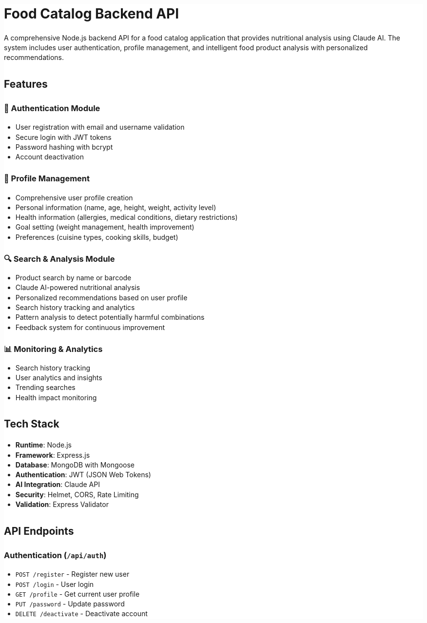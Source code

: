 # Food Catalog Backend API

A comprehensive Node.js backend API for a food catalog application that provides nutritional analysis using Claude AI. The system includes user authentication, profile management, and intelligent food product analysis with personalized recommendations.

## Features

### 🔐 Authentication Module
- User registration with email and username validation
- Secure login with JWT tokens
- Password hashing with bcrypt
- Account deactivation

### 👤 Profile Management
- Comprehensive user profile creation
- Personal information (name, age, height, weight, activity level)
- Health information (allergies, medical conditions, dietary restrictions)
- Goal setting (weight management, health improvement)
- Preferences (cuisine types, cooking skills, budget)

### 🔍 Search & Analysis Module
- Product search by name or barcode
- Claude AI-powered nutritional analysis
- Personalized recommendations based on user profile
- Search history tracking and analytics
- Pattern analysis to detect potentially harmful combinations
- Feedback system for continuous improvement

### 📊 Monitoring & Analytics
- Search history tracking
- User analytics and insights
- Trending searches
- Health impact monitoring

## Tech Stack

- **Runtime**: Node.js
- **Framework**: Express.js
- **Database**: MongoDB with Mongoose
- **Authentication**: JWT (JSON Web Tokens)
- **AI Integration**: Claude API
- **Security**: Helmet, CORS, Rate Limiting
- **Validation**: Express Validator

## API Endpoints

### Authentication (`/api/auth`)
- `POST /register` - Register new user
- `POST /login` - User login
- `GET /profile` - Get current user profile
- `PUT /password` - Update password
- `DELETE /deactivate` - Deactivate account
